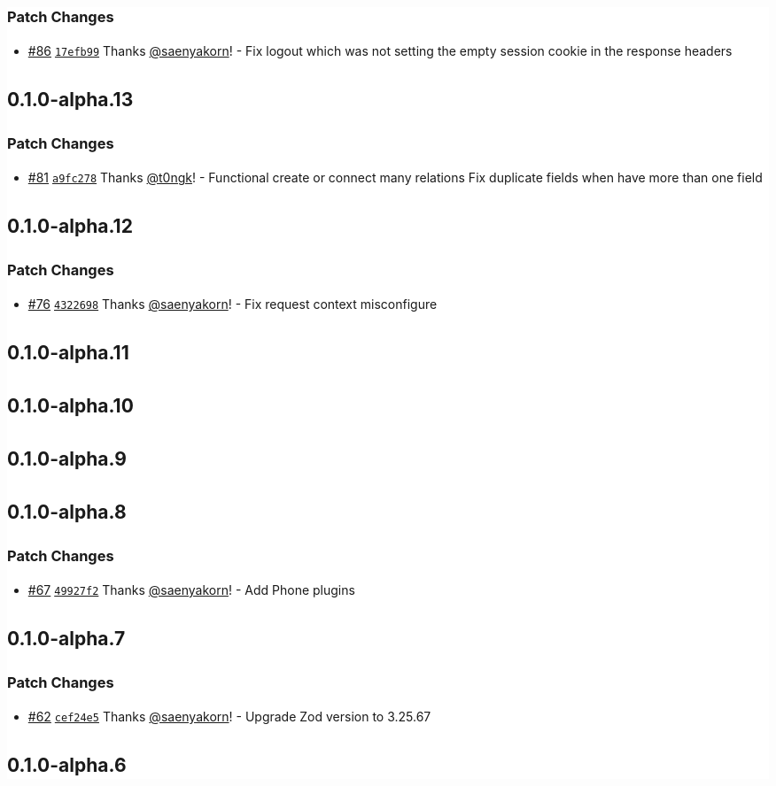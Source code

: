 ### Patch Changes

- [#86](https://github.com/softnetics/genseki/pull/86) [`17efb99`](https://github.com/softnetics/genseki/commit/17efb99fb6f2621cf7d808e12e38ddfc52031240) Thanks [@saenyakorn](https://github.com/saenyakorn)! - Fix logout which was not setting the empty session cookie in the response headers

## 0.1.0-alpha.13

### Patch Changes

- [#81](https://github.com/softnetics/genseki/pull/81) [`a9fc278`](https://github.com/softnetics/genseki/commit/a9fc2786cf838a12b3b701d0cdb008ce24da2878) Thanks [@t0ngk](https://github.com/t0ngk)! - Functional create or connect many relations
  Fix duplicate fields when have more than one field

## 0.1.0-alpha.12

### Patch Changes

- [#76](https://github.com/softnetics/genseki/pull/76) [`4322698`](https://github.com/softnetics/genseki/commit/4322698c86e3677d031f158e0102ddd020321700) Thanks [@saenyakorn](https://github.com/saenyakorn)! - Fix request context misconfigure

## 0.1.0-alpha.11

## 0.1.0-alpha.10

## 0.1.0-alpha.9

## 0.1.0-alpha.8

### Patch Changes

- [#67](https://github.com/softnetics/genseki/pull/67) [`49927f2`](https://github.com/softnetics/genseki/commit/49927f2f7593ad4c43895789948291b02e52f2bb) Thanks [@saenyakorn](https://github.com/saenyakorn)! - Add Phone plugins

## 0.1.0-alpha.7

### Patch Changes

- [#62](https://github.com/softnetics/genseki/pull/62) [`cef24e5`](https://github.com/softnetics/genseki/commit/cef24e50e0678b35af8d8a38ded86c49f0777e2f) Thanks [@saenyakorn](https://github.com/saenyakorn)! - Upgrade Zod version to 3.25.67

## 0.1.0-alpha.6

